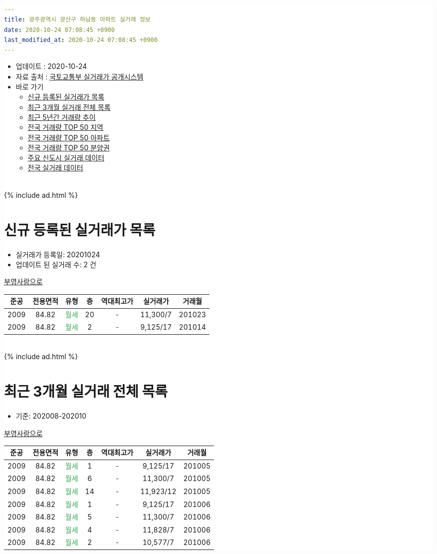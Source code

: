 ```yaml
---
title: 광주광역시 광산구 하남동 아파트 실거래 정보
date: 2020-10-24 07:08:45 +0900
last_modified_at: 2020-10-24 07:08:45 +0900
---
```


* 업데이트 : 2020-10-24
* 자료 출처 : [국토교통부 실거래가 공개시스템](http://rt.molit.go.kr)
* 바로 가기
    * [신규 등록된 실거래가 목록](#신규-등록된-실거래가-목록)
    * [최근 3개월 실거래 전체 목록](#최근-3개월-실거래-전체-목록)
    * [최근 5년간 거래량 추이](#최근-5년간-거래량-추이)
    * [전국 거래량 TOP 50 지역](https://inasie.github.io/apt-trade-info/최근-3개월-전국에서-가장-거래가-많이-발생한-지역)
    * [전국 거래량 TOP 50 아파트](https://inasie.github.io/apt-trade-info/최근-3개월-전국에서-가장-거래가-많이-발생한-아파트)
    * [전국 거래량 TOP 50 분양권](https://inasie.github.io/apt-trade-info/최근-3개월-전국에서-가장-거래가-많이-발생한-분양권)
    * [주요 신도시 실거래 데이터](https://inasie.github.io/apt-trade-info/주요-신도시)
    * [전국 실거래 데이터](https://inasie.github.io/apt-trade-info/전국)
<br>
{% include ad.html %}
<br>

# 신규 등록된 실거래가 목록
* 실거래가 등록일: 20201024
* 업데이트 된 실거래 수: 2 건


[부영사랑으로](https://search.naver.com/search.naver?query=%EA%B4%91%EC%A3%BC%EA%B4%91%EC%97%AD%EC%8B%9C+%EA%B4%91%EC%82%B0%EA%B5%AC+%ED%95%98%EB%82%A8%EB%8F%99+%EB%B6%80%EC%98%81%EC%82%AC%EB%9E%91%EC%9C%BC%EB%A1%9C)

|준공|전용면적|유형|층|역대최고가|실거래가|거래월|
|:---:|:---:|:---:|:---:|:---:|:---:|:---:|
|2009|84.82|<span style="color:#34a853">월세</span>|20|<span style="color:#444444">-</span>|11,300/7|201023|
|2009|84.82|<span style="color:#34a853">월세</span>|2|<span style="color:#444444">-</span>|9,125/17|201014|


<br>
{% include ad.html %}
<br>

# 최근 3개월 실거래 전체 목록
* 기준: 202008-202010


[부영사랑으로](https://search.naver.com/search.naver?query=%EA%B4%91%EC%A3%BC%EA%B4%91%EC%97%AD%EC%8B%9C+%EA%B4%91%EC%82%B0%EA%B5%AC+%ED%95%98%EB%82%A8%EB%8F%99+%EB%B6%80%EC%98%81%EC%82%AC%EB%9E%91%EC%9C%BC%EB%A1%9C)

|준공|전용면적|유형|층|역대최고가|실거래가|거래월|
|:---:|:---:|:---:|:---:|:---:|:---:|:---:|
|2009|84.82|<span style="color:#34a853">월세</span>|1|<span style="color:#444444">-</span>|9,125/17|201005|
|2009|84.82|<span style="color:#34a853">월세</span>|6|<span style="color:#444444">-</span>|11,300/7|201005|
|2009|84.82|<span style="color:#34a853">월세</span>|14|<span style="color:#444444">-</span>|11,923/12|201005|
|2009|84.82|<span style="color:#34a853">월세</span>|1|<span style="color:#444444">-</span>|9,125/17|201006|
|2009|84.82|<span style="color:#34a853">월세</span>|5|<span style="color:#444444">-</span>|11,300/7|201006|
|2009|84.82|<span style="color:#34a853">월세</span>|4|<span style="color:#444444">-</span>|11,828/7|201006|
|2009|84.82|<span style="color:#34a853">월세</span>|2|<span style="color:#444444">-</span>|10,577/7|201006|
